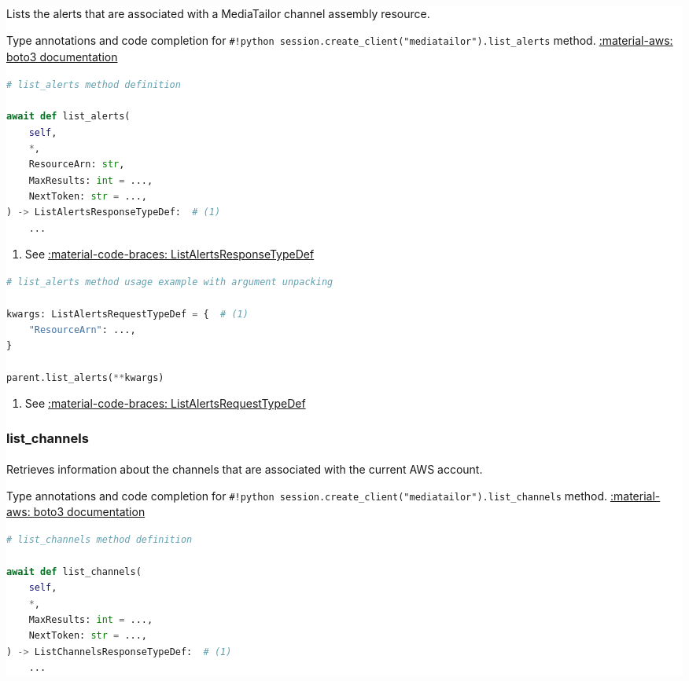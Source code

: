 Lists the alerts that are associated with a MediaTailor channel assembly
resource.

Type annotations and code completion for `#!python session.create_client("mediatailor").list_alerts` method.
[:material-aws: boto3 documentation](https://boto3.amazonaws.com/v1/documentation/api/latest/reference/services/mediatailor/client/list_alerts.html)

```python
# list_alerts method definition

await def list_alerts(
    self,
    *,
    ResourceArn: str,
    MaxResults: int = ...,
    NextToken: str = ...,
) -> ListAlertsResponseTypeDef:  # (1)
    ...
```

1. See [:material-code-braces: ListAlertsResponseTypeDef](./type_defs.md#listalertsresponsetypedef)


```python
# list_alerts method usage example with argument unpacking

kwargs: ListAlertsRequestTypeDef = {  # (1)
    "ResourceArn": ...,
}

parent.list_alerts(**kwargs)
```

1. See [:material-code-braces: ListAlertsRequestTypeDef](./type_defs.md#listalertsrequesttypedef)

### list\_channels

Retrieves information about the channels that are associated with the current
AWS account.

Type annotations and code completion for `#!python session.create_client("mediatailor").list_channels` method.
[:material-aws: boto3 documentation](https://boto3.amazonaws.com/v1/documentation/api/latest/reference/services/mediatailor/client/list_channels.html)

```python
# list_channels method definition

await def list_channels(
    self,
    *,
    MaxResults: int = ...,
    NextToken: str = ...,
) -> ListChannelsResponseTypeDef:  # (1)
    ...
```
